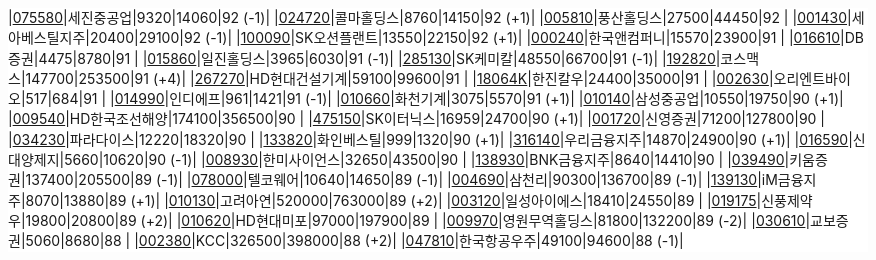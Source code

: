 |[075580](https://finance.daum.net/quotes/A075580)|세진중공업|9320|14060|92 (-1)|
|[024720](https://finance.daum.net/quotes/A024720)|콜마홀딩스|8760|14150|92 (+1)|
|[005810](https://finance.daum.net/quotes/A005810)|풍산홀딩스|27500|44450|92 |
|[001430](https://finance.daum.net/quotes/A001430)|세아베스틸지주|20400|29100|92 (-1)|
|[100090](https://finance.daum.net/quotes/A100090)|SK오션플랜트|13550|22150|92 (+1)|
|[000240](https://finance.daum.net/quotes/A000240)|한국앤컴퍼니|15570|23900|91 |
|[016610](https://finance.daum.net/quotes/A016610)|DB증권|4475|8780|91 |
|[015860](https://finance.daum.net/quotes/A015860)|일진홀딩스|3965|6030|91 (-1)|
|[285130](https://finance.daum.net/quotes/A285130)|SK케미칼|48550|66700|91 (-1)|
|[192820](https://finance.daum.net/quotes/A192820)|코스맥스|147700|253500|91 (+4)|
|[267270](https://finance.daum.net/quotes/A267270)|HD현대건설기계|59100|99600|91 |
|[18064K](https://finance.daum.net/quotes/A18064K)|한진칼우|24400|35000|91 |
|[002630](https://finance.daum.net/quotes/A002630)|오리엔트바이오|517|684|91 |
|[014990](https://finance.daum.net/quotes/A014990)|인디에프|961|1421|91 (-1)|
|[010660](https://finance.daum.net/quotes/A010660)|화천기계|3075|5570|91 (+1)|
|[010140](https://finance.daum.net/quotes/A010140)|삼성중공업|10550|19750|90 (+1)|
|[009540](https://finance.daum.net/quotes/A009540)|HD한국조선해양|174100|356500|90 |
|[475150](https://finance.daum.net/quotes/A475150)|SK이터닉스|16959|24700|90 (+1)|
|[001720](https://finance.daum.net/quotes/A001720)|신영증권|71200|127800|90 |
|[034230](https://finance.daum.net/quotes/A034230)|파라다이스|12220|18320|90 |
|[133820](https://finance.daum.net/quotes/A133820)|화인베스틸|999|1320|90 (+1)|
|[316140](https://finance.daum.net/quotes/A316140)|우리금융지주|14870|24900|90 (+1)|
|[016590](https://finance.daum.net/quotes/A016590)|신대양제지|5660|10620|90 (-1)|
|[008930](https://finance.daum.net/quotes/A008930)|한미사이언스|32650|43500|90 |
|[138930](https://finance.daum.net/quotes/A138930)|BNK금융지주|8640|14410|90 |
|[039490](https://finance.daum.net/quotes/A039490)|키움증권|137400|205500|89 (-1)|
|[078000](https://finance.daum.net/quotes/A078000)|텔코웨어|10640|14650|89 (-1)|
|[004690](https://finance.daum.net/quotes/A004690)|삼천리|90300|136700|89 (-1)|
|[139130](https://finance.daum.net/quotes/A139130)|iM금융지주|8070|13880|89 (+1)|
|[010130](https://finance.daum.net/quotes/A010130)|고려아연|520000|763000|89 (+2)|
|[003120](https://finance.daum.net/quotes/A003120)|일성아이에스|18410|24550|89 |
|[019175](https://finance.daum.net/quotes/A019175)|신풍제약우|19800|20800|89 (+2)|
|[010620](https://finance.daum.net/quotes/A010620)|HD현대미포|97000|197900|89 |
|[009970](https://finance.daum.net/quotes/A009970)|영원무역홀딩스|81800|132200|89 (-2)|
|[030610](https://finance.daum.net/quotes/A030610)|교보증권|5060|8680|88 |
|[002380](https://finance.daum.net/quotes/A002380)|KCC|326500|398000|88 (+2)|
|[047810](https://finance.daum.net/quotes/A047810)|한국항공우주|49100|94600|88 (-1)|